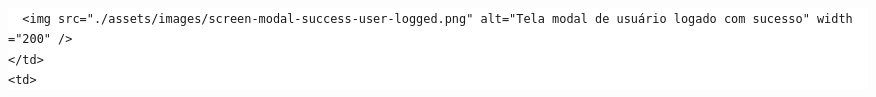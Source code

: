       <img src="./assets/images/screen-modal-success-user-logged.png" alt="Tela modal de usuário logado com sucesso" width="200" />
    </td>
    <td>
